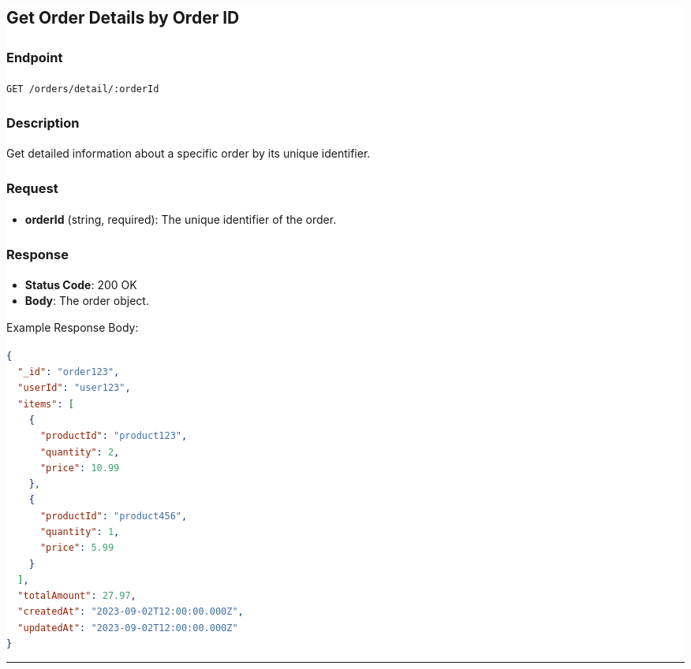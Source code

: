 
## Get Order Details by Order ID

### Endpoint

```
GET /orders/detail/:orderId
```

### Description

Get detailed information about a specific order by its unique identifier.

### Request

- **orderId** (string, required): The unique identifier of the order.

### Response

- **Status Code**: 200 OK
- **Body**: The order object.

Example Response Body:

```json
{
  "_id": "order123",
  "userId": "user123",
  "items": [
    {
      "productId": "product123",
      "quantity": 2,
      "price": 10.99
    },
    {
      "productId": "product456",
      "quantity": 1,
      "price": 5.99
    }
  ],
  "totalAmount": 27.97,
  "createdAt": "2023-09-02T12:00:00.000Z",
  "updatedAt": "2023-09-02T12:00:00.000Z"
}
```

---
